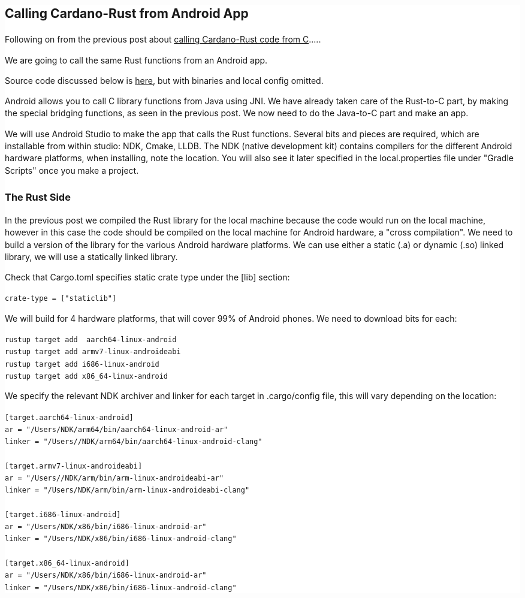 ## Calling Cardano-Rust from Android App

Following on from the previous post about [calling Cardano-Rust code from C](https://hm999.github.io/cardano-rust-c-example-doc/).....

We are going to call the same Rust functions from an Android app.

Source code discussed below is [here](https://github.com/HM999/cardano-rust-android-example), but with binaries and local config omitted. 

Android allows you to call C library functions from Java using JNI. We have already taken care of the Rust-to-C part, by making the special bridging functions, as seen in the previous post. We now need to do the Java-to-C part and make an app.

We will use Android Studio to make the app that calls the Rust functions. Several bits and pieces are required, which are installable from within studio: NDK, Cmake, LLDB. The NDK (native development kit) contains compilers for the different Android hardware platforms, when installing, note the location. You will also see it later specified in the local.properties file under "Gradle Scripts" once you make a project.

### The Rust Side

In the previous post we compiled the Rust library for the local machine because the code would run on the local machine, however in this case the code should be compiled on the local machine for Android hardware, a "cross compilation". We need to build a version of the library for the various Android hardware platforms. We can use either a static (.a) or dynamic (.so) linked library, we will use a statically linked library. 

Check that Cargo.toml specifies static crate type under the [lib] section:

```
crate-type = ["staticlib"] 
```

We will build for 4 hardware platforms, that will cover 99% of Android phones. We need to download bits for each:

```
rustup target add  aarch64-linux-android
rustup target add armv7-linux-androideabi 
rustup target add i686-linux-android 
rustup target add x86_64-linux-android
```

We specify the relevant NDK archiver and linker for each target in .cargo/config file, this will vary depending on the location:

```
[target.aarch64-linux-android]
ar = "/Users/NDK/arm64/bin/aarch64-linux-android-ar"
linker = "/Users//NDK/arm64/bin/aarch64-linux-android-clang"

[target.armv7-linux-androideabi]
ar = "/Users//NDK/arm/bin/arm-linux-androideabi-ar"
linker = "/Users/NDK/arm/bin/arm-linux-androideabi-clang"

[target.i686-linux-android]
ar = "/Users/NDK/x86/bin/i686-linux-android-ar"
linker = "/Users/NDK/x86/bin/i686-linux-android-clang"

[target.x86_64-linux-android]
ar = "/Users/NDK/x86/bin/i686-linux-android-ar"
linker = "/Users/NDK/x86/bin/i686-linux-android-clang"
```

